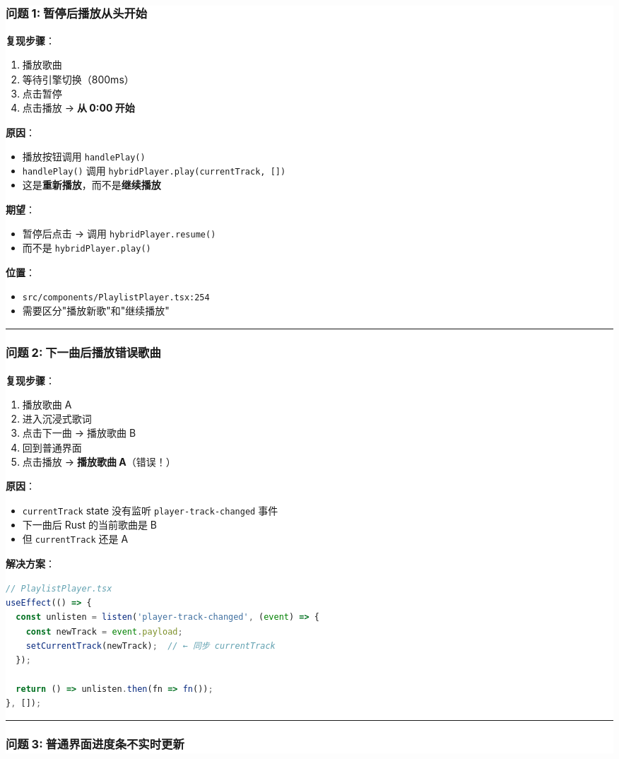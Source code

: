 ### 问题 1: 暂停后播放从头开始

**复现步骤**：
1. 播放歌曲
2. 等待引擎切换（800ms）
3. 点击暂停
4. 点击播放 → **从 0:00 开始**

**原因**：
- 播放按钮调用 `handlePlay()`
- `handlePlay()` 调用 `hybridPlayer.play(currentTrack, [])`
- 这是**重新播放**，而不是**继续播放**

**期望**：
- 暂停后点击 → 调用 `hybridPlayer.resume()`
- 而不是 `hybridPlayer.play()`

**位置**：
- `src/components/PlaylistPlayer.tsx:254`
- 需要区分"播放新歌"和"继续播放"

---

### 问题 2: 下一曲后播放错误歌曲

**复现步骤**：
1. 播放歌曲 A
2. 进入沉浸式歌词
3. 点击下一曲 → 播放歌曲 B
4. 回到普通界面
5. 点击播放 → **播放歌曲 A**（错误！）

**原因**：
- `currentTrack` state 没有监听 `player-track-changed` 事件
- 下一曲后 Rust 的当前歌曲是 B
- 但 `currentTrack` 还是 A

**解决方案**：
```typescript
// PlaylistPlayer.tsx
useEffect(() => {
  const unlisten = listen('player-track-changed', (event) => {
    const newTrack = event.payload;
    setCurrentTrack(newTrack);  // ← 同步 currentTrack
  });
  
  return () => unlisten.then(fn => fn());
}, []);
```

---

### 问题 3: 普通界面进度条不实时更新
